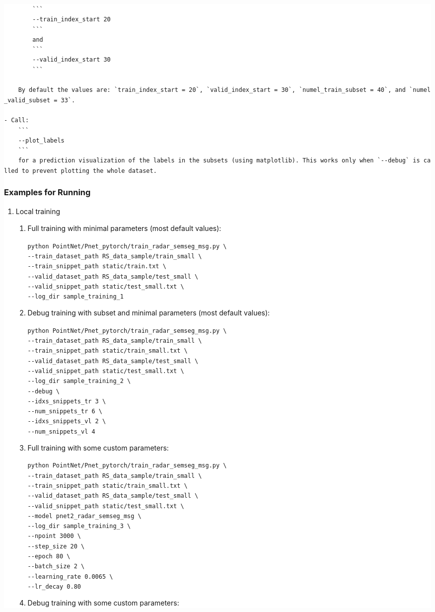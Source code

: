             ```
            --train_index_start 20
            ```
            and 
            ```
            --valid_index_start 30
            ``` 
        
        By default the values are: `train_index_start = 20`, `valid_index_start = 30`, `numel_train_subset = 40`, and `numel_valid_subset = 33`. 

    - Call:
        ```
        --plot_labels
        ``` 
        for a prediction visualization of the labels in the subsets (using matplotlib). This works only when `--debug` is called to prevent plotting the whole dataset.

### Examples for Running

1. Local training

    1. Full training with minimal parameters (most default values):

        ```
        python PointNet/Pnet_pytorch/train_radar_semseg_msg.py \
        --train_dataset_path RS_data_sample/train_small \
        --train_snippet_path static/train.txt \
        --valid_dataset_path RS_data_sample/test_small \
        --valid_snippet_path static/test_small.txt \
        --log_dir sample_training_1
        ```
    2. Debug training with subset and minimal parameters (most default values):

        ```
        python PointNet/Pnet_pytorch/train_radar_semseg_msg.py \
        --train_dataset_path RS_data_sample/train_small \
        --train_snippet_path static/train_small.txt \
        --valid_dataset_path RS_data_sample/test_small \
        --valid_snippet_path static/test_small.txt \
        --log_dir sample_training_2 \
        --debug \
        --idxs_snippets_tr 3 \
        --num_snippets_tr 6 \
        --idxs_snippets_vl 2 \
        --num_snippets_vl 4
        ```
    3. Full training with some custom parameters:

        ```
        python PointNet/Pnet_pytorch/train_radar_semseg_msg.py \
        --train_dataset_path RS_data_sample/train_small \
        --train_snippet_path static/train_small.txt \
        --valid_dataset_path RS_data_sample/test_small \
        --valid_snippet_path static/test_small.txt \
        --model pnet2_radar_semseg_msg \
        --log_dir sample_training_3 \
        --npoint 3000 \
        --step_size 20 \
        --epoch 80 \
        --batch_size 2 \
        --learning_rate 0.0065 \
        --lr_decay 0.80
        ```
    4. Debug training with some custom parameters:
